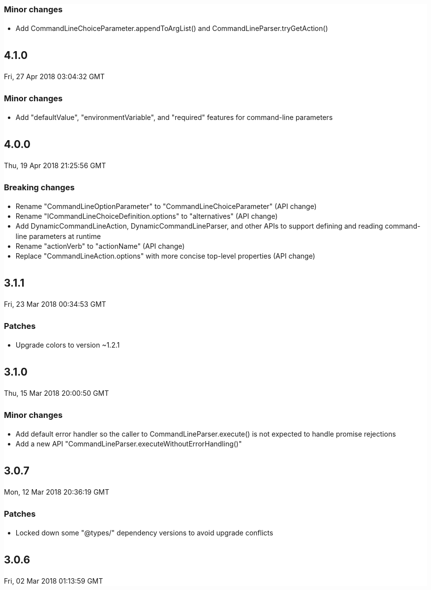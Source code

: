 ### Minor changes

- Add CommandLineChoiceParameter.appendToArgList() and CommandLineParser.tryGetAction()

## 4.1.0
Fri, 27 Apr 2018 03:04:32 GMT

### Minor changes

- Add "defaultValue", "environmentVariable", and "required" features for command-line parameters

## 4.0.0
Thu, 19 Apr 2018 21:25:56 GMT

### Breaking changes

- Rename "CommandLineOptionParameter" to "CommandLineChoiceParameter" (API change)
- Rename "ICommandLineChoiceDefinition.options" to "alternatives" (API change)
- Add DynamicCommandLineAction, DynamicCommandLineParser, and other APIs to support defining and reading command-line parameters at runtime
- Rename "actionVerb" to "actionName" (API change)
- Replace "CommandLineAction.options" with more concise top-level properties (API change)

## 3.1.1
Fri, 23 Mar 2018 00:34:53 GMT

### Patches

- Upgrade colors to version ~1.2.1

## 3.1.0
Thu, 15 Mar 2018 20:00:50 GMT

### Minor changes

- Add default error handler so the caller to CommandLineParser.execute() is not expected to handle promise rejections
- Add a new API "CommandLineParser.executeWithoutErrorHandling()"

## 3.0.7
Mon, 12 Mar 2018 20:36:19 GMT

### Patches

- Locked down some "@types/" dependency versions to avoid upgrade conflicts

## 3.0.6
Fri, 02 Mar 2018 01:13:59 GMT
